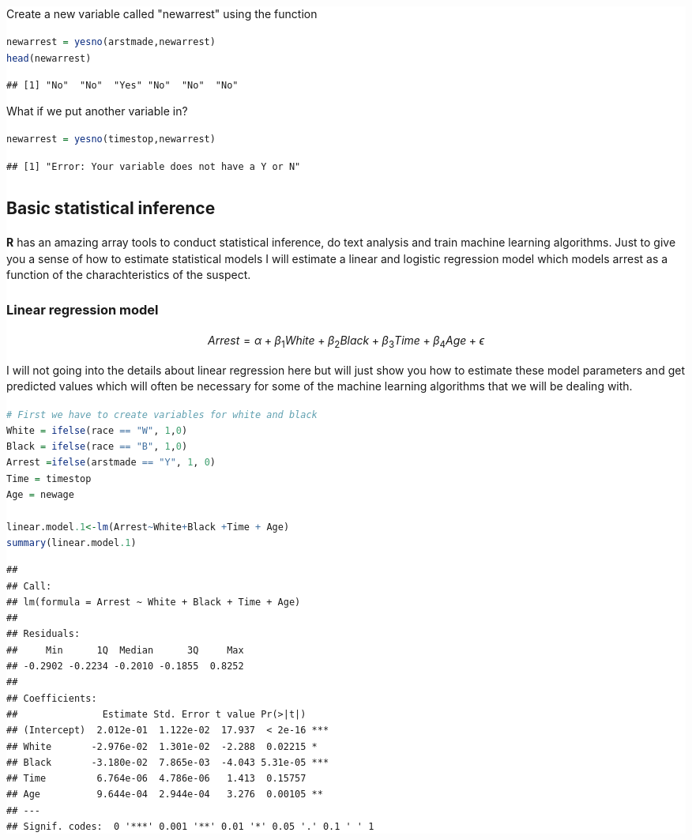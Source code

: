 Create a new variable called "newarrest" using the function


```r
newarrest = yesno(arstmade,newarrest)
head(newarrest)
```

```
## [1] "No"  "No"  "Yes" "No"  "No"  "No"
```

What if we put another variable in?


```r
newarrest = yesno(timestop,newarrest)
```

```
## [1] "Error: Your variable does not have a Y or N"
```



## Basic statistical inference
**R** has an amazing array tools to conduct statistical inference, do text analysis and train machine learning algorithms. Just to give you a sense of how to estimate statistical models I will estimate a linear and logistic regression model which models arrest as a function of the charachteristics of the suspect.

### Linear regression model
$$
Arrest = \alpha +  \beta_1 White + \beta_2 Black + \beta_3 Time + \beta_4 Age + \epsilon
$$

I will not going into the details about linear regression here but will just show you how to estimate these model parameters and get predicted values which will often be necessary for some of the machine learning algorithms that we will be dealing with. 


```r
# First we have to create variables for white and black
White = ifelse(race == "W", 1,0)
Black = ifelse(race == "B", 1,0)
Arrest =ifelse(arstmade == "Y", 1, 0)
Time = timestop
Age = newage

linear.model.1<-lm(Arrest~White+Black +Time + Age)
summary(linear.model.1)
```

```
## 
## Call:
## lm(formula = Arrest ~ White + Black + Time + Age)
## 
## Residuals:
##     Min      1Q  Median      3Q     Max 
## -0.2902 -0.2234 -0.2010 -0.1855  0.8252 
## 
## Coefficients:
##               Estimate Std. Error t value Pr(>|t|)    
## (Intercept)  2.012e-01  1.122e-02  17.937  < 2e-16 ***
## White       -2.976e-02  1.301e-02  -2.288  0.02215 *  
## Black       -3.180e-02  7.865e-03  -4.043 5.31e-05 ***
## Time         6.764e-06  4.786e-06   1.413  0.15757    
## Age          9.644e-04  2.944e-04   3.276  0.00105 ** 
## ---
## Signif. codes:  0 '***' 0.001 '**' 0.01 '*' 0.05 '.' 0.1 ' ' 1
```